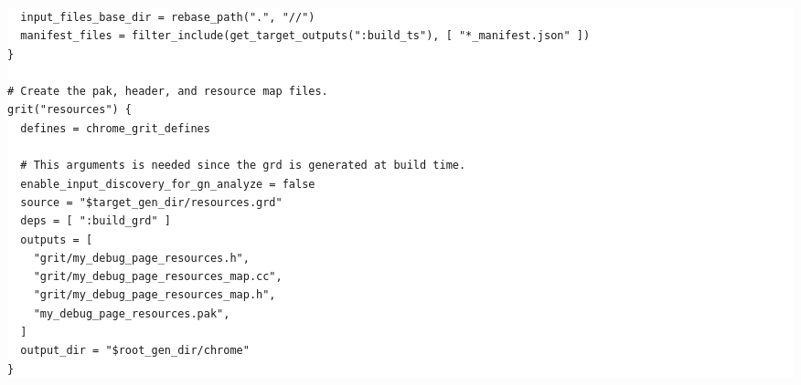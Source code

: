 ```
  input_files_base_dir = rebase_path(".", "//")
  manifest_files = filter_include(get_target_outputs(":build_ts"), [ "*_manifest.json" ])
}

# Create the pak, header, and resource map files.
grit("resources") {
  defines = chrome_grit_defines

  # This arguments is needed since the grd is generated at build time.
  enable_input_discovery_for_gn_analyze = false
  source = "$target_gen_dir/resources.grd"
  deps = [ ":build_grd" ]
  outputs = [
    "grit/my_debug_page_resources.h",
    "grit/my_debug_page_resources_map.cc",
    "grit/my_debug_page_resources_map.h",
    "my_debug_page_resources.pak",
  ]
  output_dir = "$root_gen_dir/chrome"
}
```
